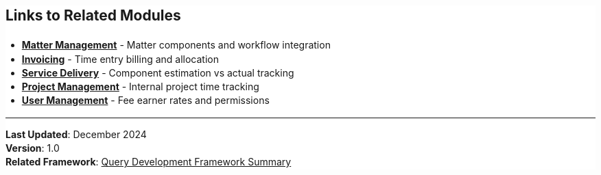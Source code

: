 
## Links to Related Modules

- **[Matter Management](./ALP_Matter_Management.md)** - Matter components and workflow integration
- **[Invoicing](./ALP_Invoicing_Business_Logic.md)** - Time entry billing and allocation
- **[Service Delivery](./ALP_Offerings_Service_Delivery.md)** - Component estimation vs actual tracking
- **[Project Management](./ALP_Project_Management.md)** - Internal project time tracking
- **[User Management](./ALP_User_Management.md)** - Fee earner rates and permissions

---

**Last Updated**: December 2024  
**Version**: 1.0  
**Related Framework**: [Query Development Framework Summary](./Query_Development_Framework_Summary.md) 